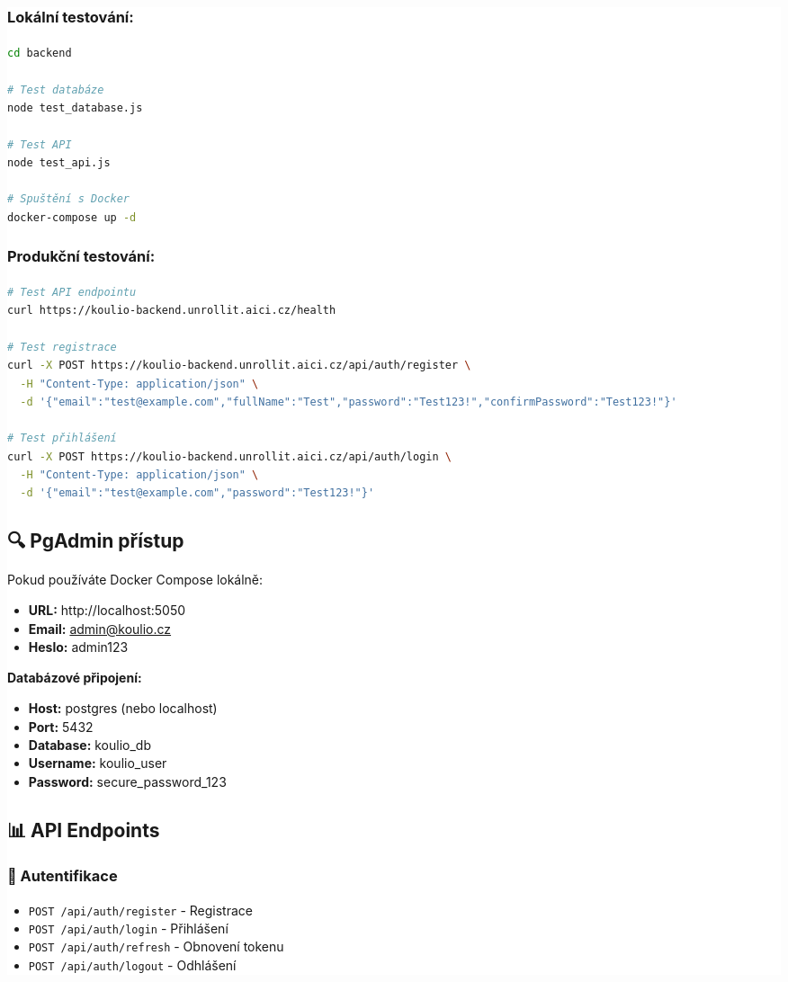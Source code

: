 ### Lokální testování:
```bash
cd backend

# Test databáze
node test_database.js

# Test API
node test_api.js

# Spuštění s Docker
docker-compose up -d
```

### Produkční testování:
```bash
# Test API endpointu
curl https://koulio-backend.unrollit.aici.cz/health

# Test registrace
curl -X POST https://koulio-backend.unrollit.aici.cz/api/auth/register \
  -H "Content-Type: application/json" \
  -d '{"email":"test@example.com","fullName":"Test","password":"Test123!","confirmPassword":"Test123!"}'

# Test přihlášení
curl -X POST https://koulio-backend.unrollit.aici.cz/api/auth/login \
  -H "Content-Type: application/json" \
  -d '{"email":"test@example.com","password":"Test123!"}'
```

## 🔍 PgAdmin přístup

Pokud používáte Docker Compose lokálně:
- **URL:** http://localhost:5050
- **Email:** admin@koulio.cz
- **Heslo:** admin123

**Databázové připojení:**
- **Host:** postgres (nebo localhost)
- **Port:** 5432
- **Database:** koulio_db
- **Username:** koulio_user
- **Password:** secure_password_123

## 📊 API Endpoints

### 🔐 Autentifikace
- `POST /api/auth/register` - Registrace
- `POST /api/auth/login` - Přihlášení
- `POST /api/auth/refresh` - Obnovení tokenu
- `POST /api/auth/logout` - Odhlášení
